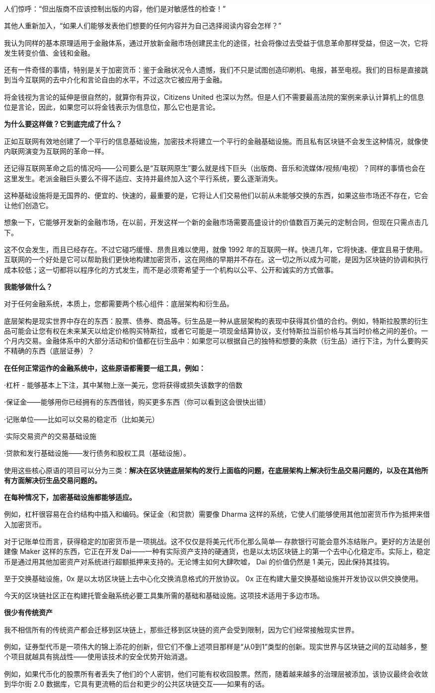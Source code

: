 人们惊呼：“但出版商不应该控制出版的内容，他们是对敏感性的检查！”

其他人重新加入，“如果人们能够发表他们想要的任何内容并为自己选择阅读内容会怎样？”

我认为同样的基本原理适用于金融体系，通过开放新金融市场创建民主化的途径，社会将像过去受益于信息革命那样受益，但这一次，它将发生转变价值、金钱和金融。

还有一件奇怪的事情，特别是关于加密货币：鉴于金融状况令人遗憾，我们不只是试图创造印刷机、电报，甚至电视。我们的目标是直接跳到当今互联网的去中介化和言论自由的水平，不过这次它被应用于金融。

将金钱视为言论的延伸是很自然的，就算你有异议，Citizens United 也深以为然。但是人们不需要最高法院的案例来承认计算机上的信息位是言论，因此，如果您可以将金钱表示为信息位，那么它也是言论。

**为什么要这样做？它到底完成了什么？**

正如互联网有效地创建了一个平行的信息基础设施，加密技术将建立一个平行的金融基础设施。而且私有区块链不会发生这种情况，就像使内联网演变为互联网的革命一样。

还记得互联网革命之后的情况吗——公司要么是“互联网原生”要么就是线下巨头（出版商、音乐和流媒体/视频/电视）？同样的事情也会在这里发生。老派金融巨头要么不得不适应、支持并最终加入这个平行系统，要么逐渐消失。

这种基础设施将是无国界的、便宜的、快速的，最重要的是，它将让人们交易他们以前从未能够交换的东西，如果这些市场还不存在，它会让他们创造它。

想象一下，它能够开发新的金融市场，在以前，开发这样一个新的金融市场需要高盛设计的价值数百万美元的定制合同，但现在只需点击几下。

这不仅会发生，而且已经存在。不过它碰巧缓慢、昂贵且难以使用，就像 1992 年的互联网一样。快进几年，它将快速、便宜且易于使用。互联网的一个好处是它可以帮助我们更快地构建加密货币，这在网络的早期并不存在。这一切之所以成为可能，是因为区块链的协调和执行成本较低；这一切都将以程序化的方式发生，而不是必须寄希望于一个机构以公平、公开和诚实的方式做事。

**我能够做什么？**

对于任何金融系统，本质上，您都需要两个核心组件：底层架构和衍生品。

底层架构是现实世界中存在的东西：股票、债券、商品等。衍生品是一种从底层架构的表现中获得其价值的合约。例如，特斯拉股票的衍生品可能会让您有权在未来某天以给定价格购买特斯拉，或者它可能是一项现金结算协议，支付特斯拉当前价格与其当时价格之间的差价。一个月内交易。金融体系中的大部分活动和价值都在衍生品中：如果您可以根据自己的独特和想要的条款（衍生品）进行下注，为什么要购买不精确的东西（底层证券）？

**在任何正常运作的金融系统中，这些原语都需要一组工具，例如：**

·杠杆 - 能够基本上下注，其中某物上涨一美元，您将获得或损失该数字的倍数

·保证金——能够用你已经拥有的东西借钱，购买更多东西（你可以看到这会很快出错）

·记账单位——比如可以交易的稳定币（比如美元）

·实际交易资产的交易基础设施

·贷款和发行基础设施——发行债务和股权工具（基础设施）。

使用这些核心原语的项目可以分为三类：**解决在区块链底层架构的发行上面临的问题，在底层架构上解决衍生品交易问题的，以及在其他所有方面解决衍生品交易问题的。**

**在每种情况下，加密基础设施都能够适应。**

例如，杠杆很容易在合约结构中插入和编码。保证金（和贷款）需要像 Dharma 这样的系统，它使人们能够使用其他加密货币作为抵押来借入加密货币。

对于记账单位而言，获得稳定的加密货币是一项挑战。这不仅仅是将美元代币化那么简单— 存款银行可能会意外冻结账户。更好的方法是创建像 Maker 这样的东西，它正在开发 Dai——一种有实际资产支持的硬通货，也是以太坊区块链上的第一个去中心化稳定币。实际上，稳定币是通过用其他加密资产对系统进行超额抵押来支持的。无论博主如何大肆吹嘘， Dai 的价值仍然是 1 美元，因此保持其挂钩。

至于交换基础设施，0x 是以太坊区块链上去中心化交换消息格式的开放协议。 0x 正在构建大量交换基础设施并开发协议以供交换使用。

今天的区块链社区正在构建托管金融系统必要工具集所需的基础和基础设施。这项技术适用于多边市场。

**很少有传统资产**

我不相信所有的传统资产都会迁移到区块链上，那些迁移到区块链的资产会受到限制，因为它们经常接触现实世界。

例如，证券型代币是一项伟大的锦上添花的创新，但它们不像上述项目那样是“从0到1”类型的创新。现实世界与区块链之间的互动越多，整个项目就越具有挑战性——使用该技术的安全优势开始消退。

例如，如果代币化的股票所有者丢失了他们的个人密钥，他们可能有权收回股票。然而，随着越来越多的治理层被添加，该协议最终会收敛到华尔街 2.0 数据库，它具有更流畅的后台和更少的公共区块链交互——如果有的话。
